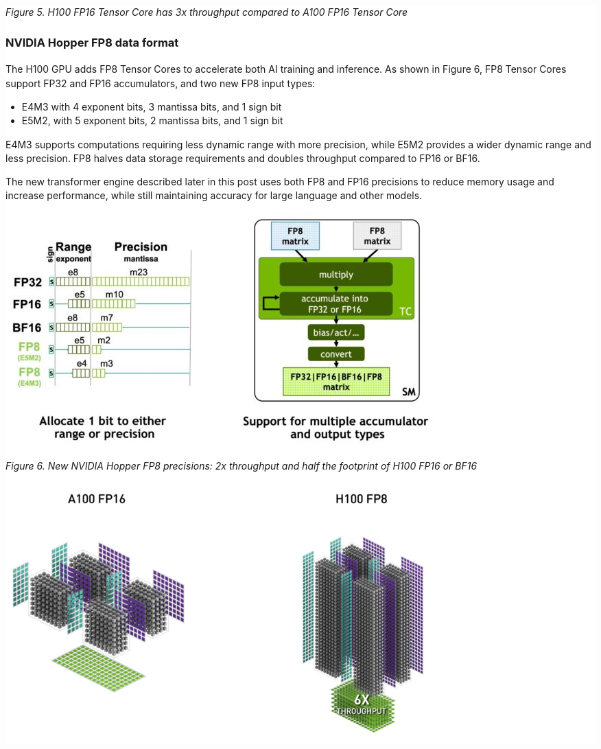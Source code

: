 _Figure 5. H100 FP16 Tensor Core has 3x throughput compared to A100 FP16 Tensor Core_

### NVIDIA Hopper FP8 data format[](#nvidia_hopper_fp8_data_format)

The H100 GPU adds FP8 Tensor Cores to accelerate both AI training and inference. As shown in Figure 6, FP8 Tensor Cores support FP32 and FP16 accumulators, and two new FP8 input types:

*   E4M3 with 4 exponent bits, 3 mantissa bits, and 1 sign bit
*   E5M2, with 5 exponent bits, 2 mantissa bits, and 1 sign bit

E4M3 supports computations requiring less dynamic range with more precision, while E5M2 provides a wider dynamic range and less precision. FP8 halves data storage requirements and doubles throughput compared to FP16 or BF16.

The new transformer engine described later in this post uses both FP8 and FP16 precisions to reduce memory usage and increase performance, while still maintaining accuracy for large language and other models.

![](assets/0/f/0f35a2ff84d917ce8f7691d70e9067fb.jpg)

_Figure 6. New NVIDIA Hopper FP8 precisions: 2x throughput and half the footprint of H100 FP16 or BF16_

![](assets/9/3/939990badada75aeea15744f7f144fae.png)
